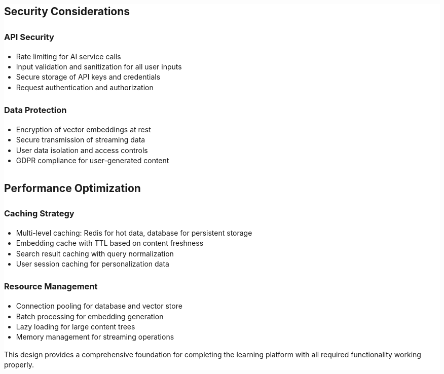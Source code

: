 ## Security Considerations

### API Security
- Rate limiting for AI service calls
- Input validation and sanitization for all user inputs
- Secure storage of API keys and credentials
- Request authentication and authorization

### Data Protection
- Encryption of vector embeddings at rest
- Secure transmission of streaming data
- User data isolation and access controls
- GDPR compliance for user-generated content

## Performance Optimization

### Caching Strategy
- Multi-level caching: Redis for hot data, database for persistent storage
- Embedding cache with TTL based on content freshness
- Search result caching with query normalization
- User session caching for personalization data

### Resource Management
- Connection pooling for database and vector store
- Batch processing for embedding generation
- Lazy loading for large content trees
- Memory management for streaming operations

This design provides a comprehensive foundation for completing the learning platform with all required functionality working properly.